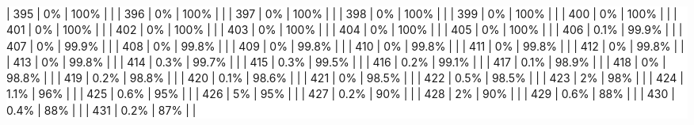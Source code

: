 | 395 | 0% | 100% |  |
| 396 | 0% | 100% |  |
| 397 | 0% | 100% |  |
| 398 | 0% | 100% |  |
| 399 | 0% | 100% |  |
| 400 | 0% | 100% |  |
| 401 | 0% | 100% |  |
| 402 | 0% | 100% |  |
| 403 | 0% | 100% |  |
| 404 | 0% | 100% |  |
| 405 | 0% | 100% |  |
| 406 | 0.1% | 99.9% |  |
| 407 | 0% | 99.9% |  |
| 408 | 0% | 99.8% |  |
| 409 | 0% | 99.8% |  |
| 410 | 0% | 99.8% |  |
| 411 | 0% | 99.8% |  |
| 412 | 0% | 99.8% |  |
| 413 | 0% | 99.8% |  |
| 414 | 0.3% | 99.7% |  |
| 415 | 0.3% | 99.5% |  |
| 416 | 0.2% | 99.1% |  |
| 417 | 0.1% | 98.9% |  |
| 418 | 0% | 98.8% |  |
| 419 | 0.2% | 98.8% |  |
| 420 | 0.1% | 98.6% |  |
| 421 | 0% | 98.5% |  |
| 422 | 0.5% | 98.5% |  |
| 423 | 2% | 98% |  |
| 424 | 1.1% | 96% |  |
| 425 | 0.6% | 95% |  |
| 426 | 5% | 95% |  |
| 427 | 0.2% | 90% |  |
| 428 | 2% | 90% |  |
| 429 | 0.6% | 88% |  |
| 430 | 0.4% | 88% |  |
| 431 | 0.2% | 87% |  |